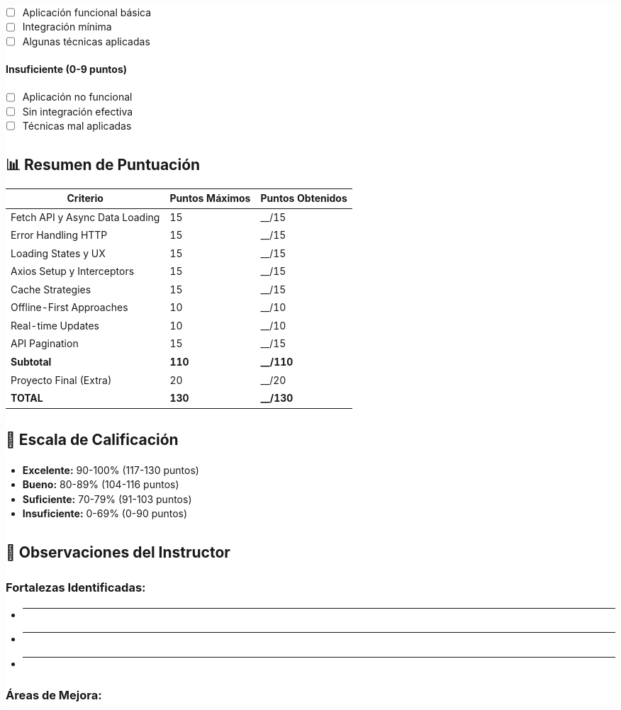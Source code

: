 - [ ] Aplicación funcional básica
- [ ] Integración mínima
- [ ] Algunas técnicas aplicadas

#### **Insuficiente (0-9 puntos)**

- [ ] Aplicación no funcional
- [ ] Sin integración efectiva
- [ ] Técnicas mal aplicadas

## 📊 Resumen de Puntuación

| Criterio                       | Puntos Máximos | Puntos Obtenidos |
| ------------------------------ | -------------- | ---------------- |
| Fetch API y Async Data Loading | 15             | \_\_/15          |
| Error Handling HTTP            | 15             | \_\_/15          |
| Loading States y UX            | 15             | \_\_/15          |
| Axios Setup y Interceptors     | 15             | \_\_/15          |
| Cache Strategies               | 15             | \_\_/15          |
| Offline-First Approaches       | 10             | \_\_/10          |
| Real-time Updates              | 10             | \_\_/10          |
| API Pagination                 | 15             | \_\_/15          |
| **Subtotal**                   | **110**        | **\_\_/110**     |
| Proyecto Final (Extra)         | 20             | \_\_/20          |
| **TOTAL**                      | **130**        | **\_\_/130**     |

## 🏅 Escala de Calificación

- **Excelente:** 90-100% (117-130 puntos)
- **Bueno:** 80-89% (104-116 puntos)
- **Suficiente:** 70-79% (91-103 puntos)
- **Insuficiente:** 0-69% (0-90 puntos)

## 📝 Observaciones del Instructor

### **Fortalezas Identificadas:**

- ***
- ***
- ***

### **Áreas de Mejora:**
